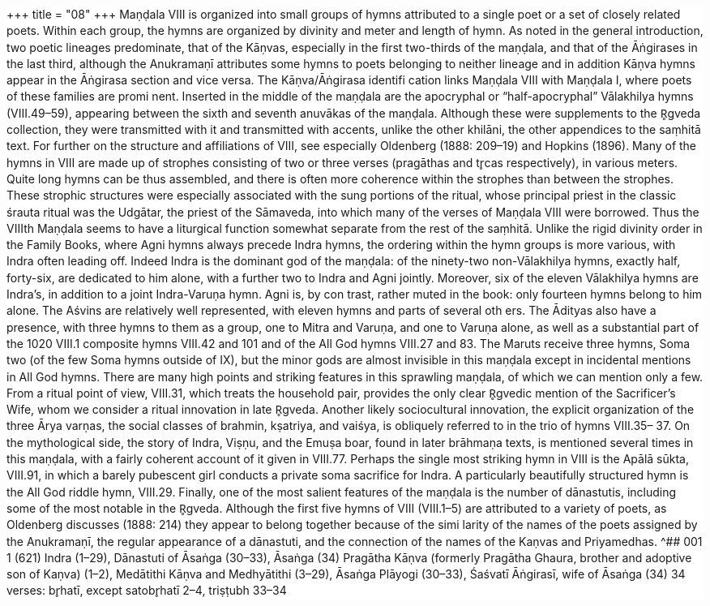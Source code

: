 +++
title = "08"
+++
Maṇḍala VIII is organized into small groups of hymns attributed to a single poet  or a set of closely related poets. Within each group, the hymns are organized by  divinity and meter and length of hymn. As noted in the general introduction, two  poetic lineages predominate, that of the Kāṇvas, especially in the first two-thirds of  the maṇḍala, and that of the Āṅgirases in the last third, although the Anukramaṇī attributes some hymns to poets belonging to neither lineage and in addition Kāṇva  hymns appear in the Āṅgirasa section and vice versa. The Kāṇva/Āṅgirasa identifi
cation links Maṇḍala VIII with Maṇḍala I, where poets of these families are promi nent. Inserted in the middle of the maṇḍala are the apocryphal or “half-apocryphal”  Vālakhilya hymns (VIII.49–59), appearing between the sixth and seventh anuvākas  of the maṇḍala. Although these were supplements to the R̥gveda collection, they  were transmitted with it and transmitted with accents, unlike the other khilāni, the  other appendices to the saṃhitā text. For further on the structure and affiliations of
VIII, see especially Oldenberg (1888: 209–19) and Hopkins (1896). Many of the hymns in VIII are made up of strophes consisting of two or three  verses (pragāthas and tr̥cas respectively), in various meters. Quite long hymns can  be thus assembled, and there is often more coherence within the strophes than  between the strophes. These strophic structures were especially associated with the  sung portions of the ritual, whose principal priest in the classic śrauta ritual was  the Udgātar, the priest of the Sāmaveda, into which many of the verses of Maṇḍala  VIII were borrowed. Thus the VIIIth Maṇḍala seems to have a liturgical function  somewhat separate from the rest of the saṃhitā.
Unlike the rigid divinity order in the Family Books, where Agni hymns always  precede Indra hymns, the ordering within the hymn groups is more various, with  Indra often leading off. Indeed Indra is the dominant god of the maṇḍala: of the  ninety-two non-Vālakhilya hymns, exactly half, forty-six, are dedicated to him alone,  with a further two to Indra and Agni jointly. Moreover, six of the eleven Vālakhilya  hymns are Indra’s, in addition to a joint Indra-Varuṇa hymn. Agni is, by con
trast, rather muted in the book: only fourteen hymns belong to him alone. The  Aśvins are relatively well represented, with eleven hymns and parts of several oth ers. The Ādityas also have a presence, with three hymns to them as a group, one to  Mitra and Varuṇa, and one to Varuṇa alone, as well as a substantial part of the
1020 VIII.1
composite hymns VIII.42 and 101 and of the All God hymns VIII.27 and 83. The  Maruts receive three hymns, Soma two (of the few Soma hymns outside of IX), but  the minor gods are almost invisible in this maṇḍala except in incidental mentions  in All God hymns.
There are many high points and striking features in this sprawling maṇḍala, of  which we can mention only a few. From a ritual point of view, VIII.31, which treats  the household pair, provides the only clear R̥gvedic mention of the Sacrificer’s Wife,  whom we consider a ritual innovation in late R̥gveda. Another likely sociocultural  innovation, the explicit organization of the three Ārya varṇas, the social classes of  brahmin, kṣatriya, and vaiśya, is obliquely referred to in the trio of hymns VIII.35– 37. On the mythological side, the story of Indra, Viṣṇu, and the Emuṣa boar, found  in later brāhmaṇa texts, is mentioned several times in this maṇḍala, with a fairly  coherent account of it given in VIII.77. Perhaps the single most striking hymn in  VIII is the Apālā sūkta, VIII.91, in which a barely pubescent girl conducts a private  soma sacrifice for Indra. A particularly beautifully structured hymn is the All God  riddle hymn, VIII.29. Finally, one of the most salient features of the maṇḍala is the  number of dānastutis, including some of the most notable in the R̥gveda.
Although the first five hymns of VIII (VIII.1–5) are attributed to a variety of poets, as  Oldenberg discusses (1888: 214) they appear to belong together because of the simi larity of the names of the poets assigned by the Anukramaṇī, the regular appearance  of a dānastuti, and the connection of the names of the Kaṇvas and Priyamedhas.
^## 001
1 (621) Indra (1–29), Dānastuti of Āsaṅga (30–33),
Āsaṅga (34)
Pragātha Kāṇva (formerly Pragātha Ghaura, brother and adoptive son of Kaṇva)  (1–2), Medātithi Kāṇva and Medhyātithi (3–29), Āsaṅga Plāyogi (30–33), Śaśvatī Āṅgirasī, wife of Āsaṅga (34)
34 verses: br̥hatī, except satobr̥hatī 2–4, triṣṭubh 33–34